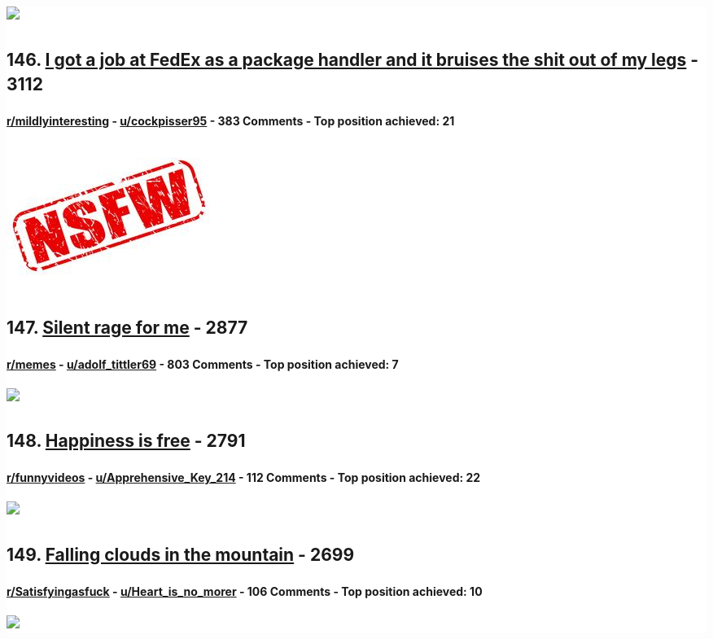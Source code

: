 <a href="https://i.redd.it/9izqm3b2wkbc1.png"><img src="https://b.thumbs.redditmedia.com/rlNRhZzghRqXsw5uOX-jQ2E8touuF3pM3aJxFvDAQVU.jpg"></img></a>

## 146. [I got a job at FedEx as a package handler and it bruises the shit out of my legs](http://reddit.com/r/mildlyinteresting/comments/193i83s/i_got_a_job_at_fedex_as_a_package_handler_and_it/) - 3112
#### [r/mildlyinteresting](http://reddit.com/r/mildlyinteresting) - [u/cockpisser95](http://reddit.com/u/cockpisser95) - 383 Comments - Top position achieved: 21

<a href="https://i.redd.it/yoenxcez9obc1.jpeg"><img src="https://github.com/mgerb/top-of-reddit/raw/master/nsfw.jpg"></img></a>

## 147. [Silent rage for me](http://reddit.com/r/memes/comments/1934e1k/silent_rage_for_me/) - 2877
#### [r/memes](http://reddit.com/r/memes) - [u/adolf_tittler69](http://reddit.com/u/adolf_tittler69) - 803 Comments - Top position achieved: 7

<a href="https://i.redd.it/o7opbxna0lbc1.png"><img src="https://b.thumbs.redditmedia.com/2PhB52LkaVu6xMwYKlAlLGN701XycD_CbLAD9GGOmxU.jpg"></img></a>

## 148. [Happiness is free](http://reddit.com/r/funnyvideos/comments/1937mz7/happiness_is_free/) - 2791
#### [r/funnyvideos](http://reddit.com/r/funnyvideos) - [u/Apprehensive_Key_214](http://reddit.com/u/Apprehensive_Key_214) - 112 Comments - Top position achieved: 22

<a href="https://v.redd.it/8lyejc831mbc1"><img src="https://external-preview.redd.it/dTFoMHZqNTIxbWJjMTAK9tWwleCrbfIsMwoR7wBJrkkEL5swC835trXGEy22.png?width=140&amp;height=140&amp;crop=140:140,smart&amp;format=jpg&amp;v=enabled&amp;lthumb=true&amp;s=bd0bb6fa30a23538a2284b806c9745cfb86cf659"></img></a>

## 149. [Falling clouds in the mountain](http://reddit.com/r/Satisfyingasfuck/comments/1933gsr/falling_clouds_in_the_mountain/) - 2699
#### [r/Satisfyingasfuck](http://reddit.com/r/Satisfyingasfuck) - [u/Heart_is_no_morer](http://reddit.com/u/Heart_is_no_morer) - 106 Comments - Top position achieved: 10

<a href="https://v.redd.it/9i43fsugokbc1"><img src="https://external-preview.redd.it/bGNiNjVneWxva2JjMTWZyub3xtrYLT8dLB_vCoAQhLU9AHJsOJOC8DUBQDFt.png?width=140&amp;height=140&amp;crop=140:140,smart&amp;format=jpg&amp;v=enabled&amp;lthumb=true&amp;s=c15ea6d681c82d731557803439c470afeffe2b3e"></img></a>
